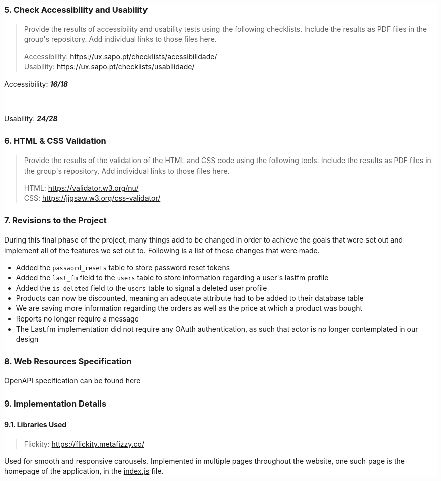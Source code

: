 ### 5. Check Accessibility and Usability

> Provide the results of accessibility and usability tests using the following checklists. Include the results as PDF files in the group's repository. Add individual links to those files here.
>
> Accessibility: https://ux.sapo.pt/checklists/acessibilidade/  
> Usability: https://ux.sapo.pt/checklists/usabilidade/  

Accessibility: **_16/18_** 

<br>

Usability: **_24/28_**

### 6. HTML & CSS Validation

> Provide the results of the validation of the HTML and CSS code using the following tools. Include the results as PDF files in the group's repository. Add individual links to those files here.
>   
> HTML: https://validator.w3.org/nu/  
> CSS: https://jigsaw.w3.org/css-validator/  

### 7. Revisions to the Project

During this final phase of the project, many things add to be changed in order to achieve the goals that were set out and implement all of the features we set out to. Following is a list of these changes that were made.

- Added the ```password_resets``` table to store password reset tokens
- Added the ```last_fm``` field to the ```users``` table to store information regarding a user's lastfm profile
- Added the ```is_deleted``` field to the ```users``` table to signal a deleted user profile
- Products can now be discounted, meaning an adequate attribute had to be added to their database table
- We are saving more information regarding the orders as well as the price at which a product was bought
- Reports no longer require a message
- The Last.fm implementation did not require any OAuth authentication, as such that actor is no longer contemplated in our design 

### 8. Web Resources Specification
OpenAPI specification can be found [here](https://git.fe.up.pt/lbaw/lbaw2223/lbaw22123/-/blob/main/docs/a9_openapi.yaml)

### 9. Implementation Details
#### 9.1. Libraries Used

> Flickity: https://flickity.metafizzy.co/

Used for smooth and responsive carousels. Implemented in multiple pages throughout the website, one such page is the homepage of the application, in the [index.js](https://git.fe.up.pt/lbaw/lbaw2223/lbaw22123/-/blob/main/public/js/index.js) file.
